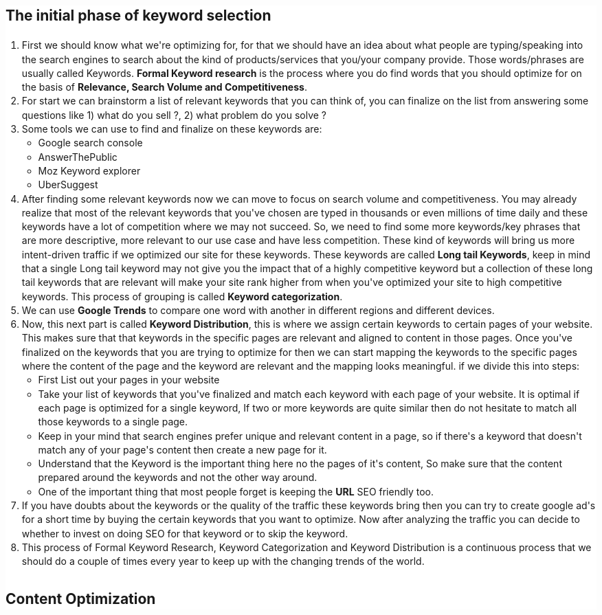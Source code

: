 ## The initial phase of keyword selection

1. First we should know what we're optimizing for, for that we should have an idea about what people are typing/speaking into the search engines to search about the kind of products/services that you/your company provide. Those words/phrases are usually called Keywords. **Formal Keyword research** is the process where you do find words that you should optimize for on the basis of **Relevance, Search Volume and Competitiveness**.
2. For start we can brainstorm a list of relevant keywords that you can think of, you can finalize on the list from answering some questions like 1) what do you sell ?, 2) what problem do you solve ?
3. Some tools we can use to find and finalize on these keywords are:
   - Google search console
   - AnswerThePublic
   - Moz Keyword explorer
   - UberSuggest
4. After finding some relevant keywords now we can move to focus on search volume and competitiveness. You may already realize that most of the relevant keywords that you've chosen are typed in thousands or even millions of time daily and these keywords have a lot of competition where we may not succeed. So, we need to find some more keywords/key phrases that are more descriptive, more relevant to our use case and have less competition. These kind of keywords will bring us more intent-driven traffic if we optimized our site for these keywords. These keywords are called **Long tail Keywords**, keep in mind that a single Long tail keyword may not give you the impact that of a highly competitive keyword but a collection of these long tail keywords that are relevant will make your site rank higher from when you've optimized your site to high competitive keywords. This process of grouping is called **Keyword categorization**.
5. We can use **Google Trends** to compare one word with another in different regions and different devices.
6. Now, this next part is called **Keyword Distribution**, this is where we assign certain keywords to certain pages of your website. This makes sure that that keywords in the specific pages are relevant and aligned to content in those pages. Once you've finalized on the keywords that you are trying to optimize for then we can start mapping the keywords to the specific pages where the content of the page and the keyword are relevant and the mapping looks meaningful. if we divide this into steps:
	- First List out your pages in your website
	- Take your list of keywords that you've finalized and match each keyword with each page of your website. It is optimal if each page is optimized for a single keyword, If two or more keywords are quite similar then do not hesitate to match all those keywords to a single page.
	- Keep in your mind that search engines prefer unique and relevant content in a page, so if there's a keyword that doesn't match any of your page's content then create a new page for it.
	- Understand that the Keyword is the important thing here no the pages of it's content, So make sure that the content prepared around the keywords and not the other way around.
	- One of the important thing that most people forget is keeping the **URL** SEO friendly too.
7. If you have doubts about the keywords or the quality of the traffic these keywords bring then you can try to create google ad's for a short time by buying the certain keywords that you want to optimize. Now after analyzing the traffic you can decide to whether to invest on doing SEO for that keyword or to skip the keyword.
8. This process of Formal Keyword Research, Keyword Categorization and Keyword Distribution is a continuous process that we should do a couple of times every year to keep up with the changing trends of the world.

## Content Optimization
